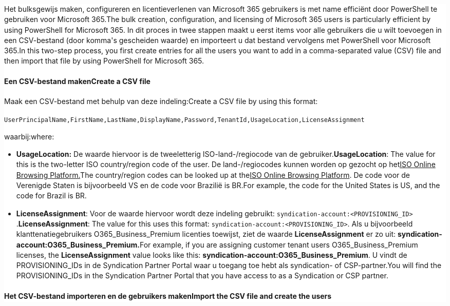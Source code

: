 <span data-ttu-id="6eabd-139">Het bulksgewijs maken, configureren en licentieverlenen van Microsoft 365 gebruikers is met name efficiënt door PowerShell te gebruiken voor Microsoft 365.</span><span class="sxs-lookup"><span data-stu-id="6eabd-139">The bulk creation, configuration, and licensing of Microsoft 365 users is particularly efficient by using PowerShell for Microsoft 365.</span></span> <span data-ttu-id="6eabd-140">In dit proces in twee stappen maakt u eerst items voor alle gebruikers die u wilt toevoegen in een CSV-bestand (door komma's gescheiden waarde) en importeert u dat bestand vervolgens met PowerShell voor Microsoft 365.</span><span class="sxs-lookup"><span data-stu-id="6eabd-140">In this two-step process, you first create entries for all the users you want to add in a comma-separated value (CSV) file and then import that file by using PowerShell for Microsoft 365.</span></span>

#### <a name="create-a-csv-file"></a><span data-ttu-id="6eabd-141">Een CSV-bestand maken</span><span class="sxs-lookup"><span data-stu-id="6eabd-141">Create a CSV file</span></span>

<span data-ttu-id="6eabd-142">Maak een CSV-bestand met behulp van deze indeling:</span><span class="sxs-lookup"><span data-stu-id="6eabd-142">Create a CSV file by using this format:</span></span>

`UserPrincipalName,FirstName,LastName,DisplayName,Password,TenantId,UsageLocation,LicenseAssignment`

<span data-ttu-id="6eabd-143">waarbij:</span><span class="sxs-lookup"><span data-stu-id="6eabd-143">where:</span></span>

- <span data-ttu-id="6eabd-144">**UsageLocation:** De waarde hiervoor is de tweeletterig ISO-land-/regiocode van de gebruiker.</span><span class="sxs-lookup"><span data-stu-id="6eabd-144">**UsageLocation**: The value for this is the two-letter ISO country/region code of the user.</span></span> <span data-ttu-id="6eabd-145">De land-/regiocodes kunnen worden op gezocht op het[ISO Online Browsing Platform.](https://go.microsoft.com/fwlink/p/?LinkId=532703)</span><span class="sxs-lookup"><span data-stu-id="6eabd-145">The country/region codes can be looked up at the[ISO Online Browsing Platform](https://go.microsoft.com/fwlink/p/?LinkId=532703).</span></span> <span data-ttu-id="6eabd-146">De code voor de Verenigde Staten is bijvoorbeeld VS en de code voor Brazilië is BR.</span><span class="sxs-lookup"><span data-stu-id="6eabd-146">For example, the code for the United States is US, and the code for Brazil is BR.</span></span>

- <span data-ttu-id="6eabd-147">**LicenseAssignment**: Voor de waarde hiervoor wordt deze indeling gebruikt: `syndication-account:<PROVISIONING_ID>` .</span><span class="sxs-lookup"><span data-stu-id="6eabd-147">**LicenseAssignment**: The value for this uses this format: `syndication-account:<PROVISIONING_ID>`.</span></span> <span data-ttu-id="6eabd-148">Als u bijvoorbeeld klanttenatiegebruikers O365_Business_Premium licenties toewijst, ziet de waarde **LicenseAssignment** er zo uit: **syndication-account:O365_Business_Premium.**</span><span class="sxs-lookup"><span data-stu-id="6eabd-148">For example, if you are assigning customer tenant users O365_Business_Premium licenses, the **LicenseAssignment** value looks like this: **syndication-account:O365_Business_Premium**.</span></span> <span data-ttu-id="6eabd-149">U vindt de PROVISIONING_IDs in de Syndication Partner Portal waar u toegang toe hebt als syndication- of CSP-partner.</span><span class="sxs-lookup"><span data-stu-id="6eabd-149">You will find the PROVISIONING_IDs in the Syndication Partner Portal that you have access to as a Syndication or CSP partner.</span></span>

#### <a name="import-the-csv-file-and-create-the-users"></a><span data-ttu-id="6eabd-150">Het CSV-bestand importeren en de gebruikers maken</span><span class="sxs-lookup"><span data-stu-id="6eabd-150">Import the CSV file and create the users</span></span>
